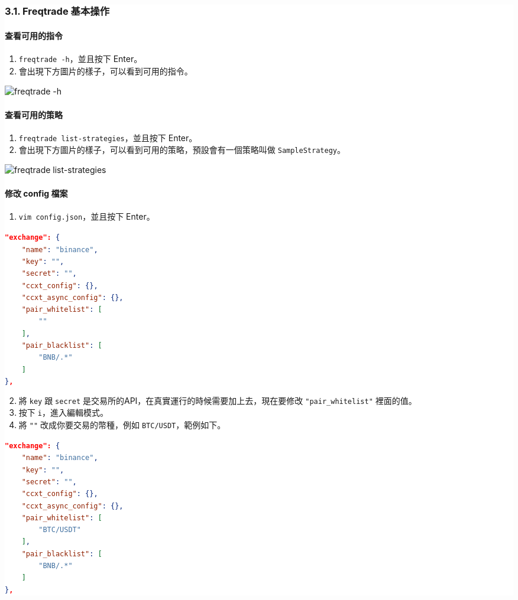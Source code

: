 ### 3.1. Freqtrade 基本操作

#### 查看可用的指令

  1. `freqtrade -h`，並且按下 Enter。
  2. 會出現下方圖片的樣子，可以看到可用的指令。

![freqtrade -h](https://media.discordapp.net/attachments/868759966431973416/1036189937516675144/unknown.png?width=843&height=658)

#### 查看可用的策略

  1. `freqtrade list-strategies`，並且按下 Enter。
  2. 會出現下方圖片的樣子，可以看到可用的策略，預設會有一個策略叫做 `SampleStrategy`。

![freqtrade list-strategies](https://media.discordapp.net/attachments/868759966431973416/1036190353134460958/unknown.png?width=1195&height=409)

#### 修改 config 檔案

  1. `vim config.json`，並且按下 Enter。
  
```json
"exchange": {
    "name": "binance",
    "key": "", 
    "secret": "",
    "ccxt_config": {},
    "ccxt_async_config": {},
    "pair_whitelist": [
        ""
    ],
    "pair_blacklist": [
        "BNB/.*"
    ]
},
```

  2. 將 `key` 跟 `secret` 是交易所的API，在真實運行的時候需要加上去，現在要修改 `"pair_whitelist"` 裡面的值。
  3. 按下 `i`，進入編輯模式。
  4. 將 `""` 改成你要交易的幣種，例如 `BTC/USDT`，範例如下。

```json
"exchange": {
    "name": "binance",
    "key": "", 
    "secret": "",
    "ccxt_config": {},
    "ccxt_async_config": {},
    "pair_whitelist": [
        "BTC/USDT"
    ],
    "pair_blacklist": [
        "BNB/.*"
    ]
},
```
